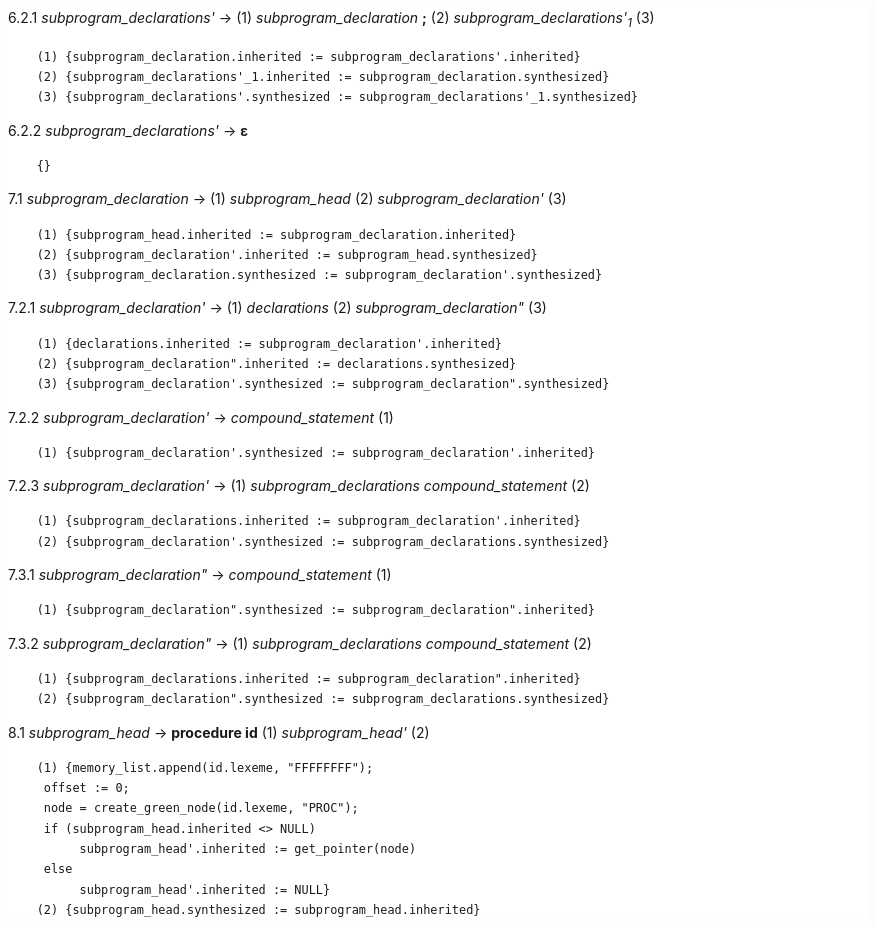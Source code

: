 6.2.1 *subprogram_declarations'* &#8594; (1) *subprogram_declaration* **;** (2) *subprogram_declarations'<sub>1</sub>* (3)
```
	(1) {subprogram_declaration.inherited := subprogram_declarations'.inherited}
	(2) {subprogram_declarations'_1.inherited := subprogram_declaration.synthesized}
	(3) {subprogram_declarations'.synthesized := subprogram_declarations'_1.synthesized}
```

6.2.2 *subprogram_declarations'* &#8594; **&#949;**
```
	{}
```

7.1 *subprogram_declaration* &#8594; (1) *subprogram_head* (2) *subprogram_declaration'* (3)
```
	(1) {subprogram_head.inherited := subprogram_declaration.inherited}
	(2) {subprogram_declaration'.inherited := subprogram_head.synthesized}
	(3) {subprogram_declaration.synthesized := subprogram_declaration'.synthesized}
```

7.2.1 *subprogram_declaration'* &#8594; (1) *declarations* (2) *subprogram_declaration"* (3)
```
	(1) {declarations.inherited := subprogram_declaration'.inherited}
	(2) {subprogram_declaration".inherited := declarations.synthesized}
	(3) {subprogram_declaration'.synthesized := subprogram_declaration".synthesized}
```

7.2.2 *subprogram_declaration'* &#8594; *compound_statement* (1)
```
	(1) {subprogram_declaration'.synthesized := subprogram_declaration'.inherited}
```

7.2.3 *subprogram_declaration'* &#8594; (1) *subprogram_declarations compound_statement* (2)
```
	(1) {subprogram_declarations.inherited := subprogram_declaration'.inherited}
	(2) {subprogram_declaration'.synthesized := subprogram_declarations.synthesized}
```

7.3.1 *subprogram_declaration"* &#8594; *compound_statement* (1)
```
	(1) {subprogram_declaration".synthesized := subprogram_declaration".inherited}
```

7.3.2 *subprogram_declaration"* &#8594; (1) *subprogram_declarations compound_statement* (2)
```
	(1) {subprogram_declarations.inherited := subprogram_declaration".inherited}
	(2) {subprogram_declaration".synthesized := subprogram_declarations.synthesized}
```

8.1 *subprogram_head* &#8594; **procedure id** (1) *subprogram_head'* (2)
```
	(1) {memory_list.append(id.lexeme, "FFFFFFFF");
	 offset := 0;
	 node = create_green_node(id.lexeme, "PROC");
	 if (subprogram_head.inherited <> NULL)
		  subprogram_head'.inherited := get_pointer(node)
	 else
		  subprogram_head'.inherited := NULL}
	(2) {subprogram_head.synthesized := subprogram_head.inherited}
```
